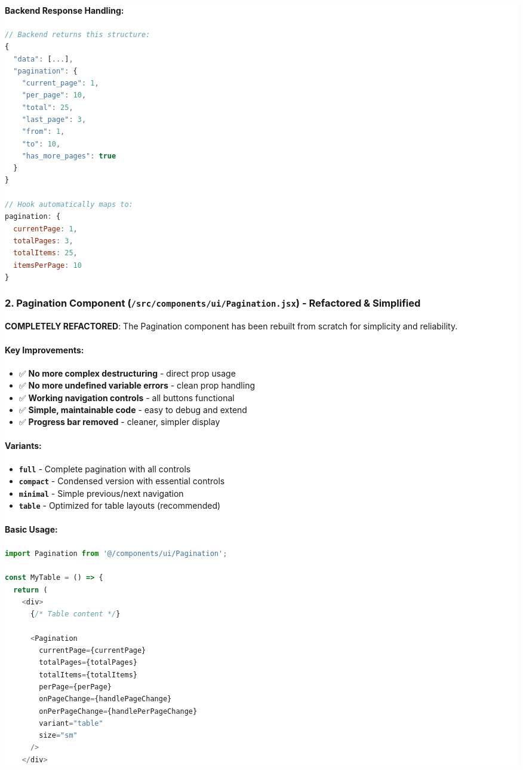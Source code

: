 #### Backend Response Handling:
```javascript
// Backend returns this structure:
{
  "data": [...],
  "pagination": {
    "current_page": 1,
    "per_page": 10,
    "total": 25,
    "last_page": 3,
    "from": 1,
    "to": 10,
    "has_more_pages": true
  }
}

// Hook automatically maps to:
pagination: {
  currentPage: 1,
  totalPages: 3,
  totalItems: 25,
  itemsPerPage: 10
}
```

### 2. Pagination Component (`/src/components/ui/Pagination.jsx`) - **Refactored & Simplified**

**COMPLETELY REFACTORED**: The Pagination component has been rebuilt from scratch for simplicity and reliability.

#### Key Improvements:
- ✅ **No more complex destructuring** - direct prop usage
- ✅ **No more undefined variable errors** - clean prop handling
- ✅ **Working navigation controls** - all buttons functional
- ✅ **Simple, maintainable code** - easy to debug and extend
- ✅ **Progress bar removed** - cleaner, simpler display

#### Variants:
- **`full`** - Complete pagination with all controls
- **`compact`** - Condensed version with essential controls
- **`minimal`** - Simple previous/next navigation
- **`table`** - Optimized for table layouts (recommended)

#### Basic Usage:
```javascript
import Pagination from '@/components/ui/Pagination';

const MyTable = () => {
  return (
    <div>
      {/* Table content */}
      
      <Pagination
        currentPage={currentPage}
        totalPages={totalPages}
        totalItems={totalItems}
        perPage={perPage}
        onPageChange={handlePageChange}
        onPerPageChange={handlePerPageChange}
        variant="table"
        size="sm"
      />
    </div>
```